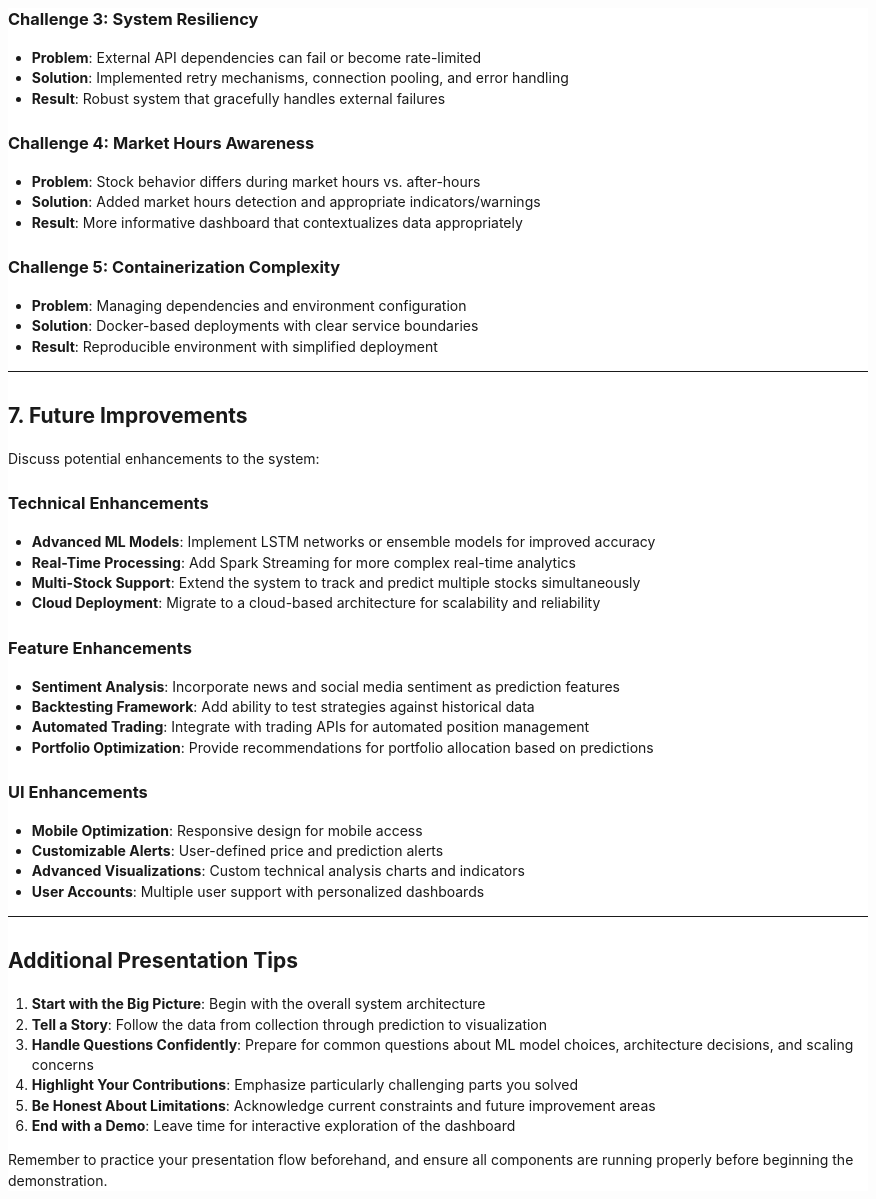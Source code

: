 ### Challenge 3: System Resiliency
- **Problem**: External API dependencies can fail or become rate-limited
- **Solution**: Implemented retry mechanisms, connection pooling, and error handling
- **Result**: Robust system that gracefully handles external failures

### Challenge 4: Market Hours Awareness
- **Problem**: Stock behavior differs during market hours vs. after-hours
- **Solution**: Added market hours detection and appropriate indicators/warnings
- **Result**: More informative dashboard that contextualizes data appropriately

### Challenge 5: Containerization Complexity
- **Problem**: Managing dependencies and environment configuration
- **Solution**: Docker-based deployments with clear service boundaries
- **Result**: Reproducible environment with simplified deployment

---

## 7. Future Improvements

Discuss potential enhancements to the system:

### Technical Enhancements
- **Advanced ML Models**: Implement LSTM networks or ensemble models for improved accuracy
- **Real-Time Processing**: Add Spark Streaming for more complex real-time analytics
- **Multi-Stock Support**: Extend the system to track and predict multiple stocks simultaneously
- **Cloud Deployment**: Migrate to a cloud-based architecture for scalability and reliability

### Feature Enhancements
- **Sentiment Analysis**: Incorporate news and social media sentiment as prediction features
- **Backtesting Framework**: Add ability to test strategies against historical data
- **Automated Trading**: Integrate with trading APIs for automated position management
- **Portfolio Optimization**: Provide recommendations for portfolio allocation based on predictions

### UI Enhancements
- **Mobile Optimization**: Responsive design for mobile access
- **Customizable Alerts**: User-defined price and prediction alerts
- **Advanced Visualizations**: Custom technical analysis charts and indicators
- **User Accounts**: Multiple user support with personalized dashboards

---

## Additional Presentation Tips

1. **Start with the Big Picture**: Begin with the overall system architecture
2. **Tell a Story**: Follow the data from collection through prediction to visualization
3. **Handle Questions Confidently**: Prepare for common questions about ML model choices, architecture decisions, and scaling concerns
4. **Highlight Your Contributions**: Emphasize particularly challenging parts you solved
5. **Be Honest About Limitations**: Acknowledge current constraints and future improvement areas
6. **End with a Demo**: Leave time for interactive exploration of the dashboard

Remember to practice your presentation flow beforehand, and ensure all components are running properly before beginning the demonstration.

